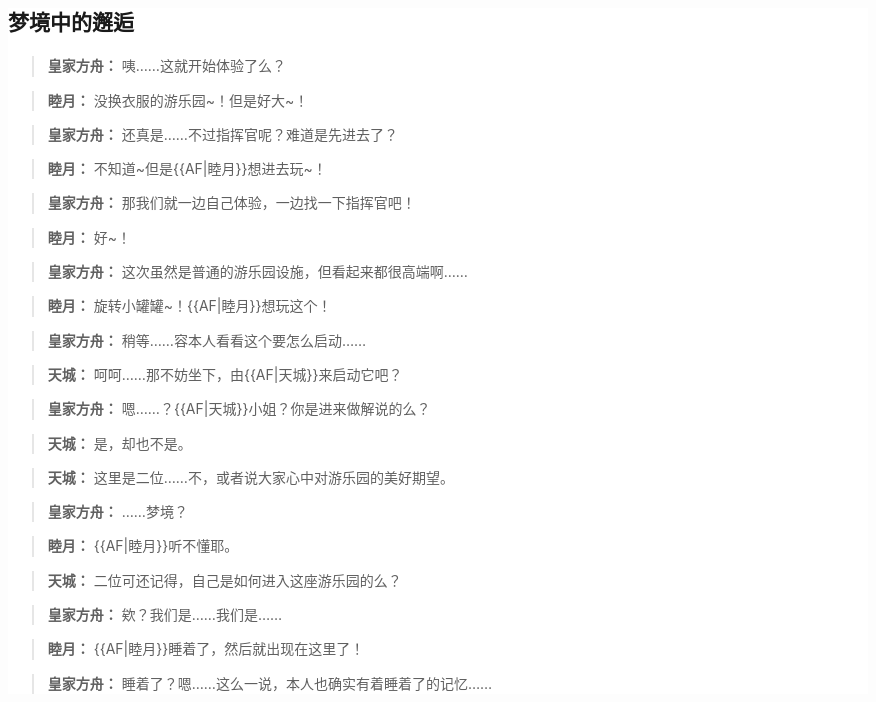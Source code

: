 ## 梦境中的邂逅

> **皇家方舟：**
> 咦……这就开始体验了么？

> **睦月：**
> 没换衣服的游乐园~！但是好大~！

> **皇家方舟：**
> 还真是……不过指挥官呢？难道是先进去了？

> **睦月：**
> 不知道~但是{{AF|睦月}}想进去玩~！

> **皇家方舟：**
> 那我们就一边自己体验，一边找一下指挥官吧！

> **睦月：**
> 好~！

> **皇家方舟：**
> 这次虽然是普通的游乐园设施，但看起来都很高端啊……

> **睦月：**
> 旋转小罐罐~！{{AF|睦月}}想玩这个！

> **皇家方舟：**
> 稍等……容本人看看这个要怎么启动……

> **天城：**
> 呵呵……那不妨坐下，由{{AF|天城}}来启动它吧？

> **皇家方舟：**
> 嗯……？{{AF|天城}}小姐？你是进来做解说的么？

> **天城：**
> 是，却也不是。

> **天城：**
> 这里是二位……不，或者说大家心中对游乐园的美好期望。

> **皇家方舟：**
> ……梦境？

> **睦月：**
> {{AF|睦月}}听不懂耶。

> **天城：**
> 二位可还记得，自己是如何进入这座游乐园的么？

> **皇家方舟：**
> 欸？我们是……我们是……

> **睦月：**
> {{AF|睦月}}睡着了，然后就出现在这里了！

> **皇家方舟：**
> 睡着了？嗯……这么一说，本人也确实有着睡着了的记忆……
